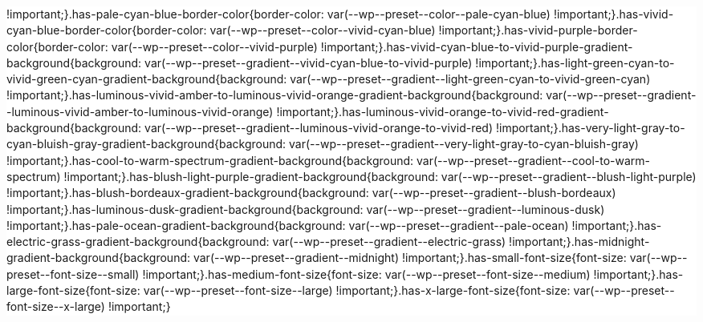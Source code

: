 !important;}.has-pale-cyan-blue-border-color{border-color: var(--wp--preset--color--pale-cyan-blue) !important;}.has-vivid-cyan-blue-border-color{border-color: var(--wp--preset--color--vivid-cyan-blue) !important;}.has-vivid-purple-border-color{border-color: var(--wp--preset--color--vivid-purple) !important;}.has-vivid-cyan-blue-to-vivid-purple-gradient-background{background: var(--wp--preset--gradient--vivid-cyan-blue-to-vivid-purple) !important;}.has-light-green-cyan-to-vivid-green-cyan-gradient-background{background: var(--wp--preset--gradient--light-green-cyan-to-vivid-green-cyan) !important;}.has-luminous-vivid-amber-to-luminous-vivid-orange-gradient-background{background: var(--wp--preset--gradient--luminous-vivid-amber-to-luminous-vivid-orange) !important;}.has-luminous-vivid-orange-to-vivid-red-gradient-background{background: var(--wp--preset--gradient--luminous-vivid-orange-to-vivid-red) !important;}.has-very-light-gray-to-cyan-bluish-gray-gradient-background{background: var(--wp--preset--gradient--very-light-gray-to-cyan-bluish-gray) !important;}.has-cool-to-warm-spectrum-gradient-background{background: var(--wp--preset--gradient--cool-to-warm-spectrum) !important;}.has-blush-light-purple-gradient-background{background: var(--wp--preset--gradient--blush-light-purple) !important;}.has-blush-bordeaux-gradient-background{background: var(--wp--preset--gradient--blush-bordeaux) !important;}.has-luminous-dusk-gradient-background{background: var(--wp--preset--gradient--luminous-dusk) !important;}.has-pale-ocean-gradient-background{background: var(--wp--preset--gradient--pale-ocean) !important;}.has-electric-grass-gradient-background{background: var(--wp--preset--gradient--electric-grass) !important;}.has-midnight-gradient-background{background: var(--wp--preset--gradient--midnight) !important;}.has-small-font-size{font-size: var(--wp--preset--font-size--small) !important;}.has-medium-font-size{font-size: var(--wp--preset--font-size--medium) !important;}.has-large-font-size{font-size: var(--wp--preset--font-size--large) !important;}.has-x-large-font-size{font-size: var(--wp--preset--font-size--x-large) !important;}
</style>
<link rel='stylesheet' id='contact-form-7-css' href='wp-content/plugins/contact-form-7/includes/css/styles5406.css?ver=5.5.6' type='text/css' media='all' />
<link rel='stylesheet' id='rabbit_css-css' href='../export.qodethemes.com/_toolbar/assets/css/rbt-modules7404.css?ver=5.9.3' type='text/css' media='all' />
<style id='woocommerce-inline-inline-css' type='text/css'>
.woocommerce form .form-row .required { visibility: visible; }
</style>
<link rel='stylesheet' id='ppress-frontend-css' href='wp-content/plugins/wp-user-avatar/assets/css/frontend.min26ef.css?ver=3.2.8' type='text/css' media='all' />
<link rel='stylesheet' id='ppress-flatpickr-css' href='wp-content/plugins/wp-user-avatar/assets/flatpickr/flatpickr.min26ef.css?ver=3.2.8' type='text/css' media='all' />
<link rel='stylesheet' id='ppress-select2-css' href='wp-content/plugins/wp-user-avatar/assets/select2/select2.min7404.css?ver=5.9.3' type='text/css' media='all' />
<link rel='stylesheet' id='swiper-css' href='wp-content/plugins/qi-addons-for-elementor/assets/plugins/swiper/swiper.min7404.css?ver=5.9.3' type='text/css' media='all' />
<link rel='stylesheet' id='qi-addons-for-elementor-grid-style-css' href='wp-content/plugins/qi-addons-for-elementor/assets/css/grid.min7404.css?ver=5.9.3' type='text/css' media='all' />
<link rel='stylesheet' id='qi-addons-for-elementor-helper-parts-style-css' href='wp-content/plugins/qi-addons-for-elementor/assets/css/helper-parts.min7404.css?ver=5.9.3' type='text/css' media='all' />
<link rel='stylesheet' id='qi-addons-for-elementor-style-css' href='wp-content/plugins/qi-addons-for-elementor/assets/css/main.min7404.css?ver=5.9.3' type='text/css' media='all' />
<link rel='stylesheet' id='kamperen-main-css' href='wp-content/themes/kamperen/assets/css/main.min7404.css?ver=5.9.3' type='text/css' media='all' />
<link rel='stylesheet' id='kamperen-core-style-css' href='wp-content/plugins/kamperen-core/assets/css/kamperen-core.min7404.css?ver=5.9.3' type='text/css' media='all' />
<link rel='stylesheet' id='kamperen-membership-style-css' href='wp-content/plugins/kamperen-membership/assets/css/kamperen-membership.min7404.css?ver=5.9.3' type='text/css' media='all' />
<link rel='stylesheet' id='kamperen-google-fonts-css' href='https://fonts.googleapis.com/css?family=Prompt%3A300%2C500%2C600%2C700&amp;subset=latin-ext&amp;display=swap&amp;ver=1.0.0' type='text/css' media='all' />
<link rel='stylesheet' id='kamperen-style-css' href='wp-content/themes/kamperen/style7404.css?ver=5.9.3' type='text/css' media='all' />
<style id='kamperen-style-inline-css' type='text/css'>
#qodef-page-inner { padding: 0 0;}@media only screen and (max-width: 1024px) { #qodef-page-inner { padding: 0 0;}}#qodef-page-spinner .qodef-m-inner { background-color: #ffffff;color: #ffffff;}@media only screen and (max-width: 1024px) { .qodef-page-title { height: 120px;}}@media only screen and (max-width: 680px){h1, .qodef-h1 { letter-spacing: 0px;}h4, .qodef-h4 { letter-spacing: 0px;}}
</style>
<link rel='stylesheet' id='kamperen-core-elementor-css' href='wp-content/plugins/kamperen-core/inc/plugins/elementor/assets/css/elementor.min7404.css?ver=5.9.3' type='text/css' media='all' />
